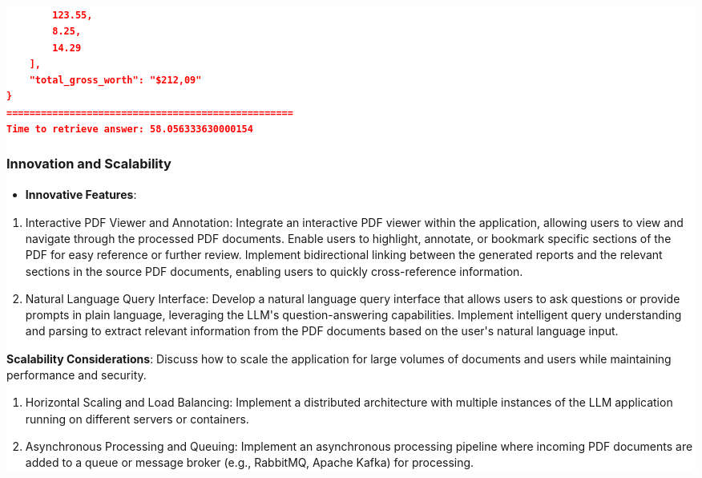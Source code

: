 ```json
        123.55,
        8.25,
        14.29
    ],
    "total_gross_worth": "$212,09"
}
==================================================
Time to retrieve answer: 58.056333630000154
```

### Innovation and Scalability
- **Innovative Features**: 

1. Interactive PDF Viewer and Annotation:
Integrate an interactive PDF viewer within the application, allowing users to view and navigate through the processed PDF documents.
Enable users to highlight, annotate, or bookmark specific sections of the PDF for easy reference or further review.
Implement bidirectional linking between the generated reports and the relevant sections in the source PDF documents, enabling users to quickly cross-reference information.

2. Natural Language Query Interface:
Develop a natural language query interface that allows users to ask questions or provide prompts in plain language, leveraging the LLM's question-answering capabilities.
Implement intelligent query understanding and parsing to extract relevant information from the PDF documents based on the user's natural language input.


**Scalability Considerations**: Discuss how to scale the application for large volumes of documents and users while maintaining performance and security.

1. Horizontal Scaling and Load Balancing:
Implement a distributed architecture with multiple instances of the LLM application running on different servers or containers.

2. Asynchronous Processing and Queuing:
Implement an asynchronous processing pipeline where incoming PDF documents are added to a queue or message broker (e.g., RabbitMQ, Apache Kafka) for processing.